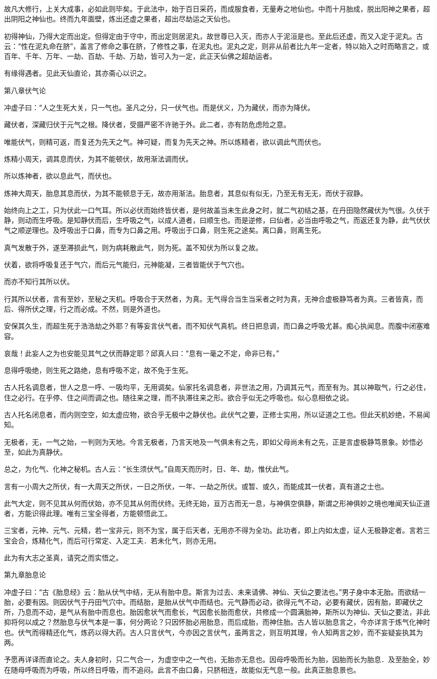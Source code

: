 故凡大修行，上关大成事，必如此则毕矣。于此法中，始于百日采药，而成服食者，无量寿之地仙也。中而十月胎成，脱出阳神之果者，超出阴阳之神仙也。终而九年面壁，炼出还虚之果者，超出尽劫运之天仙也。  

初得神仙，乃得大定而出定。但得定由于守中，而出定则居泥丸，故世尊已入灭，而亦人于泥洹是也。至此后还虚，而又入定于泥丸。古云：“性在泥丸命在脐”，盖言了修命之事在脐，了修性之事，在泥丸也。泥丸之定，则非从前者比九年一定者，特以始入之时而略言之，或百年、千年、万年、一劫、百劫、千劫、万劫，皆可入为一定，此正天仙佛之超劫运者。  

有缘得遇者。见此天仙直论，其亦斋心以识之。  

第八章伏气论  

冲虚子曰：“人之生死大关，只一气也。圣凡之分，只一伏气也。而是伏义，乃为藏伏，而亦为降伏。  

藏伏者，深藏归伏于元气之根。降伏者，受摄严密不许驰于外。此二者，亦有防危虑险之意。  

唯能伏气，则精可返，而复还为先天之气。神可疑，而复为先天之神。所以炼精者，欲以调此气而伏也。  

炼精小周天，调其息而伏，为其不能顿伏，故用渐法调而伏。  

所以炼神者，欲以息此气，而伏也。  

炼神大周天，胎息其息而伏，为其不能顿息于无，故亦用渐法。胎息者，其息似有似无，乃至无有无无，而伏于寂静。  

始终向上之工，只为伏此一口气耳。所以必伏而始终皆伏者，是何故盖当未生此身之时，就二气初结之基，在丹田隐然藏伏为气很。久伏于静，则动而生呼吸。是知静伏而后，生呼吸之气，以成人道者，曰顺生也。而是逆修，曰仙者，必当由呼吸之气，而返还复为静，此气伏伏气之顺逆理也。及呼吸出于口鼻，而专为口鼻之用。呼吸出于口鼻，则生死之途矣。离口鼻，则离生死。  

真气发散于外，遂至滞损此气，则为病耗散此气，则为死。盖不知伏为所以复之故。  

伏着，欲将呼吸复还于气穴，而后元气能归，元神能凝，三者皆能伏于气穴也。  

而亦不知行其所以伏。  

行其所以伏者，言有至妙，至秘之天机。呼吸合于天然者，为真。无气得合当生当采者之时为真，无神合虚极静笃者为真。三者皆真，而后、得所伏之理，行之而必成。不然，则是外道也。  

安保其久生，而超生死于浩浩劫之外耶？有等妄言伏气者。而不知伏气真机。终日把息调，而口鼻之呼吸尤甚。痴心执闻息。而腹中闭塞难容。  

哀哉！此妄人之为也安能见其气之伏而静定耶？邱真人曰：“息有一毫之不定，命非已有。”  

息得呼吸绝，则生死之路绝，息有呼吸不定，故不免于生死。  

古人托名调息者，世人之息一呼、一吸均平，无用调矣。仙家托名调息者，非世法之用，乃调其元气，而至有为。其以神取气，行之必住，住之必行。在乎停、住之间而调之也。随往来之理，而不执滞往来之形。欲合乎似无之呼吸也。似心息相依之说。  

古人托名闭息者，而内则空空，如太虚应物，欲合乎无极中之静伏也。此伏气之要，正修士实用，所以证道之工也。但此天机妙绝，不易闻知。  

无极者，无，一气之始，一判则为天地。今言无极者，乃言天地及一气俱未有之先，即如父母尚未有之先，正是言虚极静笃景象。妙悟必至，如此为真静伏。  

总之，为化气、化神之秘机。古人云：“长生须伏气。”自周天而历时，日、年、劫，惟伏此气。  

言有一小周大之所伏，有一大周天之所伏，一日之所伏，一年、一劫之所伏。或暂、或久，而能成其一伏者，真有道之士也。  

此气大定，则不见其从何而伏始，亦不见其从何而伏终。无终无始，亘万古而无一息，与神俱空俱静，斯谓之形神俱妙之境也唯闻天仙正道者，方能识得此理。唯有三宝全得者，方能顿悟此工。  

三宝者，元神、元气、元精，若一宝非元，则不为宝，属于后天者，无用亦不得为全功。此功者，即上内如太虚，证人无极静定者。言若三宝会合，炼精化气，而后可行常定、入定工夫．若未化气，则亦无用。  

此为有大志之圣真，请究之而实悟之。  

第九章胎息论  

冲虚子曰：“古《胎息经》云：胎从伏气中结，无从有胎中息。斯言为过去、未来请佛、神仙、天仙之要法也。”男子身中本无胎。而欲结一胎，必要有因。则因伏气于丹田气穴中。而结胎，是胎从伏气中而结也。元气静而必动，欲得元气不动，必要有藏伏，因有胎，即藏伏之所，乃息而不动，是气从有胎中而息也。胎因愈状气而愈长，气因愈长胎而愈伏，共修成一个圆满胎神，斯所以为神仙、天仙之要法，非此抑将何以成之？然胎息与伏气本是一事，何分两论？只因怀胎必用胎息，而后成胎，而神住胎。古人皆以胎息言之，今亦详言于炼气化神时也。伏气而得精还化气，炼药以得大药。古人只言伏气，今亦因之言伏气，虽两言之，则互明其理，令人知两言之妙，而不妄疑妄执其为两。  

予愿再详译而直论之。夫人身初时，只二气合一，为虚空中之一气也，无胎亦无息也。因母呼吸而长为胎，因胎而长为胎息．及至胎全，妙在随母呼吸而为呼吸，所以终日呼吸，而不追闷。此言不由口鼻，只脐相连，故能似无气息一般。此真正胎息景也。  
